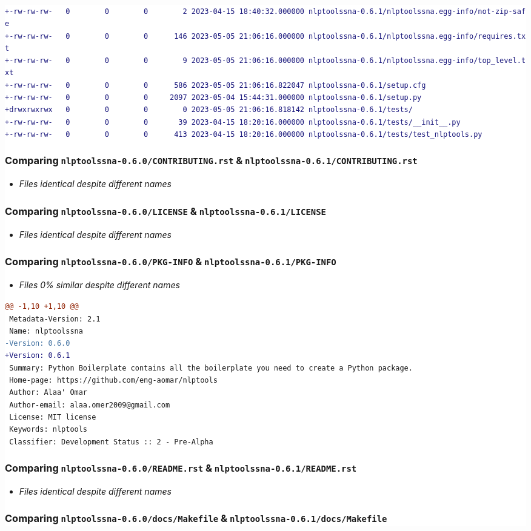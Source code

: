 ```diff
+-rw-rw-rw-   0        0        0        2 2023-04-15 18:40:32.000000 nlptoolssna-0.6.1/nlptoolssna.egg-info/not-zip-safe
+-rw-rw-rw-   0        0        0      146 2023-05-05 21:06:16.000000 nlptoolssna-0.6.1/nlptoolssna.egg-info/requires.txt
+-rw-rw-rw-   0        0        0        9 2023-05-05 21:06:16.000000 nlptoolssna-0.6.1/nlptoolssna.egg-info/top_level.txt
+-rw-rw-rw-   0        0        0      586 2023-05-05 21:06:16.822047 nlptoolssna-0.6.1/setup.cfg
+-rw-rw-rw-   0        0        0     2097 2023-05-04 15:44:31.000000 nlptoolssna-0.6.1/setup.py
+drwxrwxrwx   0        0        0        0 2023-05-05 21:06:16.818142 nlptoolssna-0.6.1/tests/
+-rw-rw-rw-   0        0        0       39 2023-04-15 18:20:16.000000 nlptoolssna-0.6.1/tests/__init__.py
+-rw-rw-rw-   0        0        0      413 2023-04-15 18:20:16.000000 nlptoolssna-0.6.1/tests/test_nlptools.py
```

### Comparing `nlptoolssna-0.6.0/CONTRIBUTING.rst` & `nlptoolssna-0.6.1/CONTRIBUTING.rst`

 * *Files identical despite different names*

### Comparing `nlptoolssna-0.6.0/LICENSE` & `nlptoolssna-0.6.1/LICENSE`

 * *Files identical despite different names*

### Comparing `nlptoolssna-0.6.0/PKG-INFO` & `nlptoolssna-0.6.1/PKG-INFO`

 * *Files 0% similar despite different names*

```diff
@@ -1,10 +1,10 @@
 Metadata-Version: 2.1
 Name: nlptoolssna
-Version: 0.6.0
+Version: 0.6.1
 Summary: Python Boilerplate contains all the boilerplate you need to create a Python package.
 Home-page: https://github.com/eng-aomar/nlptools
 Author: Alaa' Omar
 Author-email: alaa.omer2009@gmail.com
 License: MIT license
 Keywords: nlptools
 Classifier: Development Status :: 2 - Pre-Alpha
```

### Comparing `nlptoolssna-0.6.0/README.rst` & `nlptoolssna-0.6.1/README.rst`

 * *Files identical despite different names*

### Comparing `nlptoolssna-0.6.0/docs/Makefile` & `nlptoolssna-0.6.1/docs/Makefile`
